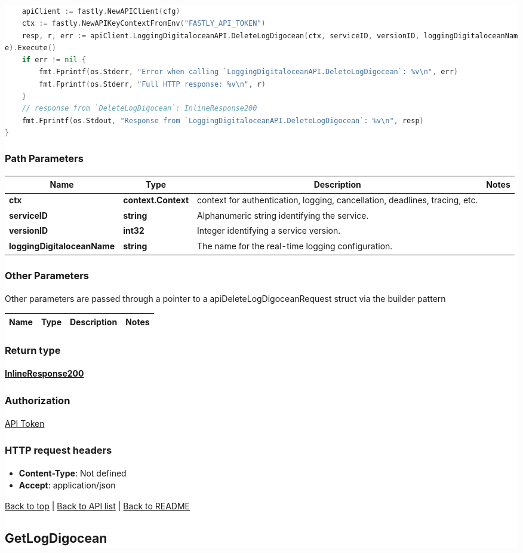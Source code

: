```go
    apiClient := fastly.NewAPIClient(cfg)
    ctx := fastly.NewAPIKeyContextFromEnv("FASTLY_API_TOKEN")
    resp, r, err := apiClient.LoggingDigitaloceanAPI.DeleteLogDigocean(ctx, serviceID, versionID, loggingDigitaloceanName).Execute()
    if err != nil {
        fmt.Fprintf(os.Stderr, "Error when calling `LoggingDigitaloceanAPI.DeleteLogDigocean`: %v\n", err)
        fmt.Fprintf(os.Stderr, "Full HTTP response: %v\n", r)
    }
    // response from `DeleteLogDigocean`: InlineResponse200
    fmt.Fprintf(os.Stdout, "Response from `LoggingDigitaloceanAPI.DeleteLogDigocean`: %v\n", resp)
}
```

### Path Parameters


Name | Type | Description  | Notes
------------- | ------------- | ------------- | -------------
**ctx** | **context.Context** | context for authentication, logging, cancellation, deadlines, tracing, etc.
**serviceID** | **string** | Alphanumeric string identifying the service. | 
**versionID** | **int32** | Integer identifying a service version. | 
**loggingDigitaloceanName** | **string** | The name for the real-time logging configuration. | 

### Other Parameters

Other parameters are passed through a pointer to a apiDeleteLogDigoceanRequest struct via the builder pattern


Name | Type | Description  | Notes
------------- | ------------- | ------------- | -------------


### Return type

[**InlineResponse200**](InlineResponse200.md)

### Authorization

[API Token](https://developer.fastly.com/reference/api/#authentication)

### HTTP request headers

- **Content-Type**: Not defined
- **Accept**: application/json

[Back to top](#) | [Back to API list](../README.md#documentation-for-api-endpoints) | [Back to README](../README.md)


## GetLogDigocean
